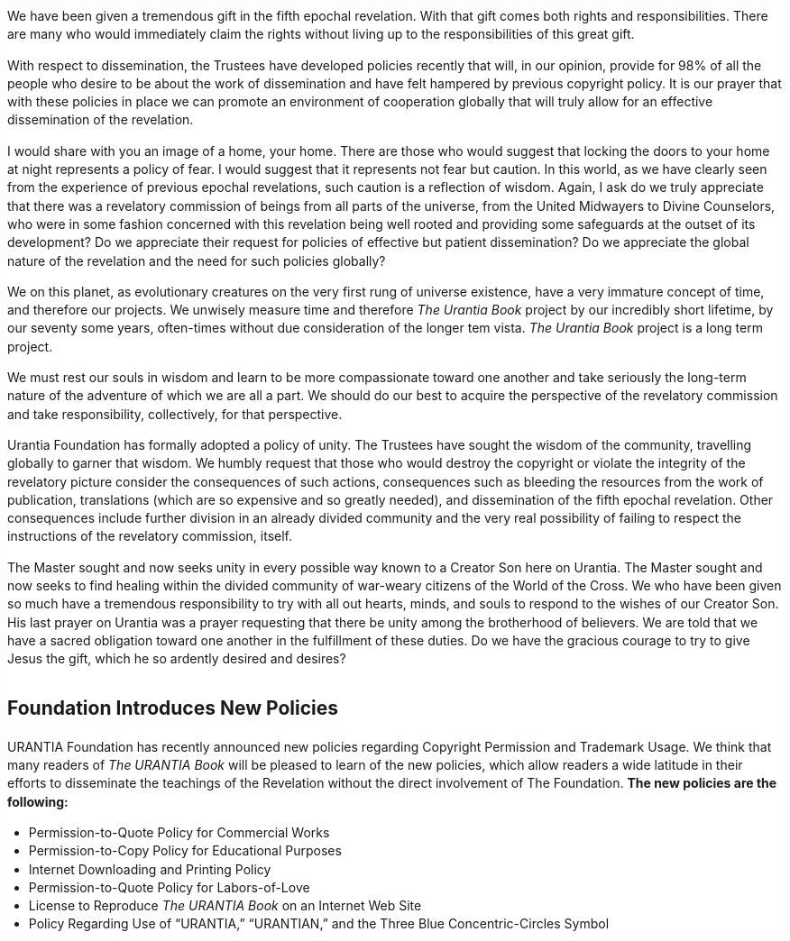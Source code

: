We have been given a tremendous gift in the fifth epochal revelation. With that gift comes both rights and responsibilities. There are many who would immediately claim the rights without living up to the responsibilities of this great gift.

With respect to dissemination, the Trustees have developed policies recently that will, in our opinion, provide for 98% of all the people who desire to be about the work of dissemination and have felt hampered by previous copyright policy. It is our prayer that with these policies in place we can promote an environment of cooperation globally that will truly allow for an effective dissemination of the revelation.

I would share with you an image of a home, your home. There are those who would suggest that locking the doors to your home at night represents a policy of fear. I would suggest that it represents not fear but caution. In this world, as we have clearly seen from the experience of previous epochal revelations, such caution is a reflection of wisdom. Again, I ask do we truly appreciate that there was a revelatory commission of beings from all parts of the universe, from the United Midwayers to Divine Counselors, who were in some fashion concerned with this revelation being well rooted and providing some safeguards at the outset of its development? Do we appreciate their request for policies of effective but patient dissemination? Do we appreciate the global nature of the revelation and the need for such policies globally?

We on this planet, as evolutionary creatures on the very first rung of universe existence, have a very immature concept of time, and therefore our projects. We unwisely measure time and therefore _The Urantia Book_ project by our incredibly short lifetime, by our seventy some years, often-times without due consideration of the longer tem vista. _The Urantia Book_ project is a long term project.

We must rest our souls in wisdom and learn to be more compassionate toward one another and take seriously the long-term nature of the adventure of which we are all a part. We should do our best to acquire the perspective of the revelatory commission and take responsibility, collectively, for that perspective.

Urantia Foundation has formally adopted a policy of unity. The Trustees have sought the wisdom of the community, travelling globally to garner that wisdom. We humbly request that those who would destroy the copyright or violate the integrity of the revelatory picture consider the consequences of such actions, consequences such as bleeding the resources from the work of publication, translations (which are so expensive and so greatly needed), and dissemination of the fifth epochal revelation. Other consequences include further division in an already divided community and the very real possibility of failing to respect the instructions of the revelatory commission, itself.

The Master sought and now seeks unity in every possible way known to a Creator Son here on Urantia. The Master sought and now seeks to find healing within the divided community of war-weary citizens of the World of the Cross. We who have been given so much have a tremendous responsibility to try with all out hearts, minds, and souls to respond to the wishes of our Creator Son. His last prayer on Urantia was a prayer requesting that there be unity among the brotherhood of believers. We are told that we have a sacred obligation toward one another in the fulfillment of these duties. Do we have the gracious courage to try to give Jesus the gift, which he so ardently desired and desires?
<br style="clear:both;"/>

## Foundation Introduces New Policies

URANTIA Foundation has recently announced new policies regarding Copyright Permission and Trademark Usage. We think that many readers of _The URANTIA Book_ will be pleased to learn of the new policies, which allow readers a wide latitude in their efforts to disseminate the teachings of the Revelation without the direct involvement of The Foundation. **The new policies are the following:**
- Permission-to-Quote Policy for Commercial Works
- Permission-to-Copy Policy for Educational Purposes
- Internet Downloading and Printing Policy
- Permission-to-Quote Policy for Labors-of-Love
- License to Reproduce _The URANTIA Book_ on an Internet Web Site
- Policy Regarding Use of “URANTIA,” “URANTIAN,” and the Three Blue Concentric-Circles Symbol
